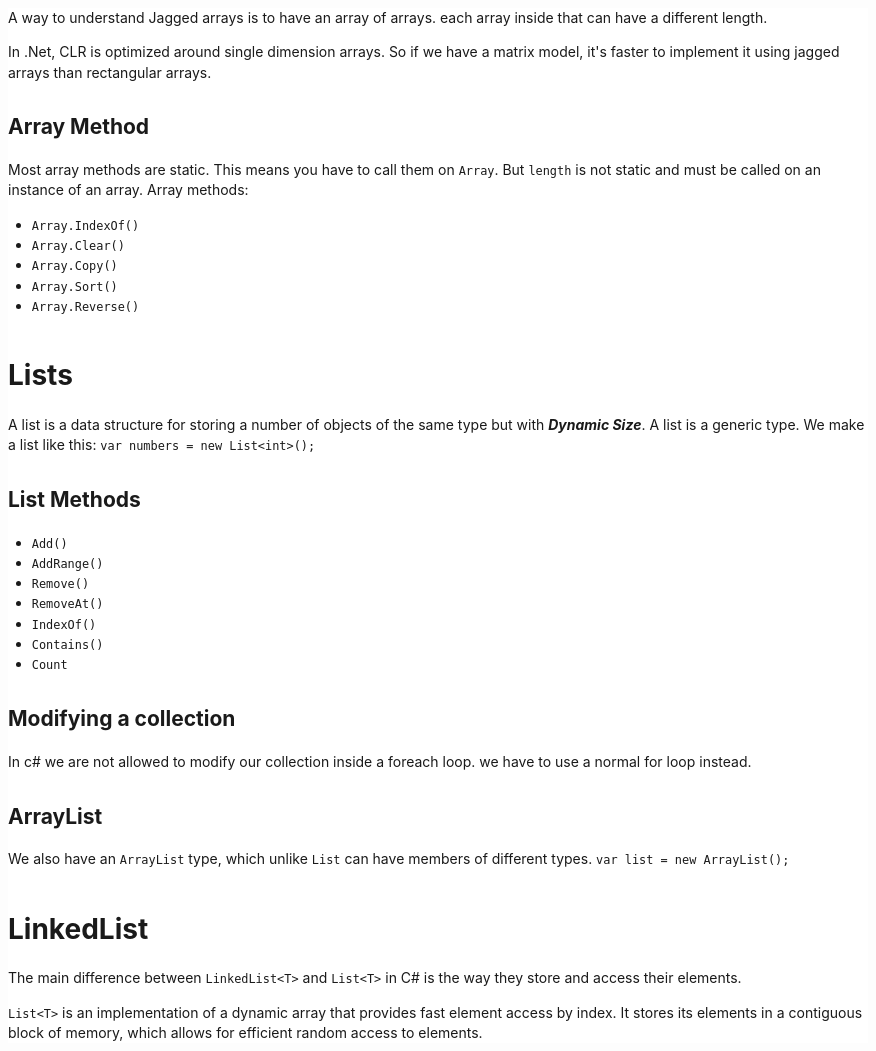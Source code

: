 A way to understand Jagged arrays is to have an array of arrays.
each array inside that can have a different length.

In .Net, CLR is optimized around single dimension arrays. So if we have a matrix model, it's faster to implement it using jagged arrays than rectangular arrays.

## Array Method

Most array methods are static. This means you have to call them on `Array`. But `length` is not static and must be called on an instance of an array.
Array methods:

- `Array.IndexOf()`
- `Array.Clear()`
- `Array.Copy()`
- `Array.Sort()`
- `Array.Reverse()`

# Lists

A list is a data structure for storing a number of objects of the same type but with ***Dynamic Size***. A list is a generic type. We make a list like this:
`var numbers = new List<int>();`

## List Methods

- `Add()`
- `AddRange()`
- `Remove()`
- `RemoveAt()`
- `IndexOf()`
- `Contains()`
- `Count`

## Modifying a collection

In c# we are not allowed to modify our collection inside a foreach loop. we have to use a normal for loop instead.

## ArrayList

We also have an `ArrayList` type, which unlike `List` can have members of different types.
`var list = new ArrayList();`

# LinkedList
The main difference between `LinkedList<T>` and `List<T>` in C# is the way they store and access their elements.

`List<T>` is an implementation of a dynamic array that provides fast element access by index. It stores its elements in a contiguous block of memory, which allows for efficient random access to elements.

